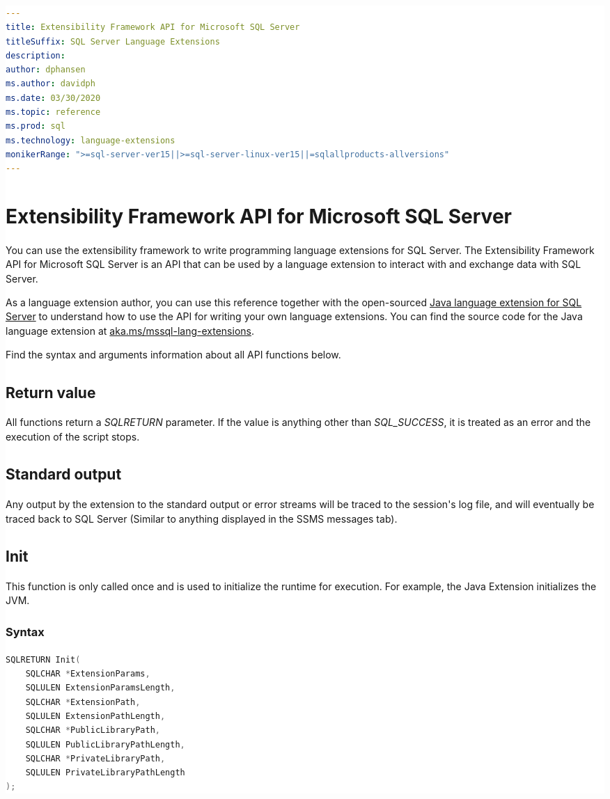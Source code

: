 ```yaml
---
title: Extensibility Framework API for Microsoft SQL Server
titleSuffix: SQL Server Language Extensions
description:  
author: dphansen
ms.author: davidph 
ms.date: 03/30/2020
ms.topic: reference
ms.prod: sql
ms.technology: language-extensions
monikerRange: ">=sql-server-ver15||>=sql-server-linux-ver15||=sqlallproducts-allversions"
---
```

# Extensibility Framework API for Microsoft SQL Server

You can use the extensibility framework to write programming language extensions for SQL Server. The Extensibility Framework API for Microsoft SQL Server is an API that can be used by a language extension to interact with and exchange data with SQL Server.

As a language extension author, you can use this reference together with the open-sourced [Java language extension for SQL Server](../how-to/extensibility-sdk-java-sql-server.md) to understand how to use the API for writing your own language extensions. You can find the source code for the Java language extension at [aka.ms/mssql-lang-extensions](https://aka.ms/mssql-lang-extensions).

Find the syntax and arguments information about all API functions below.

## Return value

All functions return a *SQLRETURN* parameter. If the value is anything other than *SQL_SUCCESS*, it is treated as an error and the execution of the script stops.

## Standard output

Any output by the extension to the standard output or error streams will be traced to the session's log file, and will eventually be traced back to SQL Server (Similar to anything displayed in the SSMS messages tab).


## Init

This function is only called once and is used to initialize the runtime for execution. For example, the Java Extension initializes the JVM.

### Syntax

```cpp
SQLRETURN Init(
    SQLCHAR *ExtensionParams,
    SQLULEN ExtensionParamsLength,
    SQLCHAR *ExtensionPath,
    SQLULEN ExtensionPathLength,
    SQLCHAR *PublicLibraryPath,
    SQLULEN PublicLibraryPathLength,
    SQLCHAR *PrivateLibraryPath,
    SQLULEN PrivateLibraryPathLength
);
```

